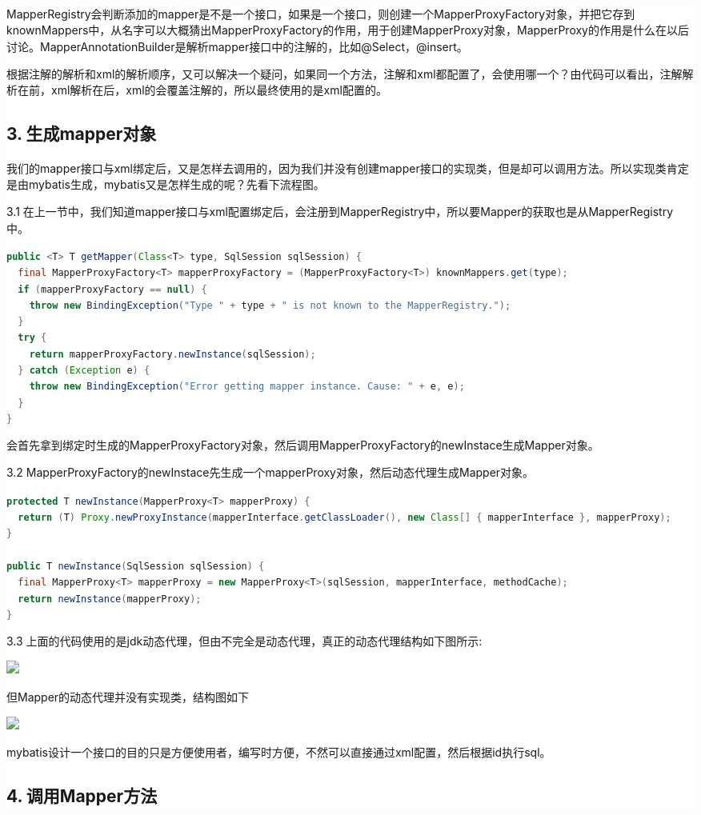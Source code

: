 MapperRegistry会判断添加的mapper是不是一个接口，如果是一个接口，则创建一个MapperProxyFactory对象，并把它存到knownMappers中，从名字可以大概猜出MapperProxyFactory的作用，用于创建MapperProxy对象，MapperProxy的作用是什么在以后讨论。MapperAnnotationBuilder是解析mapper接口中的注解的，比如@Select，@insert。

根据注解的解析和xml的解析顺序，又可以解决一个疑问，如果同一个方法，注解和xml都配置了，会使用哪一个？由代码可以看出，注解解析在前，xml解析在后，xml的会覆盖注解的，所以最终使用的是xml配置的。

## 3. 生成mapper对象

我们的mapper接口与xml绑定后，又是怎样去调用的，因为我们并没有创建mapper接口的实现类，但是却可以调用方法。所以实现类肯定是由mybatis生成，mybatis又是怎样生成的呢？先看下流程图。

3.1 在上一节中，我们知道mapper接口与xml配置绑定后，会注册到MapperRegistry中，所以要Mapper的获取也是从MapperRegistry中。

```java
public <T> T getMapper(Class<T> type, SqlSession sqlSession) {
  final MapperProxyFactory<T> mapperProxyFactory = (MapperProxyFactory<T>) knownMappers.get(type);
  if (mapperProxyFactory == null) {
    throw new BindingException("Type " + type + " is not known to the MapperRegistry.");
  }
  try {
    return mapperProxyFactory.newInstance(sqlSession);
  } catch (Exception e) {
    throw new BindingException("Error getting mapper instance. Cause: " + e, e);
  }
}
```

会首先拿到绑定时生成的MapperProxyFactory对象，然后调用MapperProxyFactory的newInstace生成Mapper对象。

3.2 MapperProxyFactory的newInstace先生成一个mapperProxy对象，然后动态代理生成Mapper对象。

```java
protected T newInstance(MapperProxy<T> mapperProxy) {
  return (T) Proxy.newProxyInstance(mapperInterface.getClassLoader(), new Class[] { mapperInterface }, mapperProxy);
}

public T newInstance(SqlSession sqlSession) {
  final MapperProxy<T> mapperProxy = new MapperProxy<T>(sqlSession, mapperInterface, methodCache);
  return newInstance(mapperProxy);
}
```

3.3 上面的代码使用的是jdk动态代理，但由不完全是动态代理，真正的动态代理结构如下图所示:

![](https://raw.githubusercontent.com/xiaoming-he/notes/master/img/20190820144427.png)

但Mapper的动态代理并没有实现类，结构图如下

![](https://raw.githubusercontent.com/xiaoming-he/notes/master/img/20190820144530.png)

mybatis设计一个接口的目的只是方便使用者，编写时方便，不然可以直接通过xml配置，然后根据id执行sql。

## 4. 调用Mapper方法
